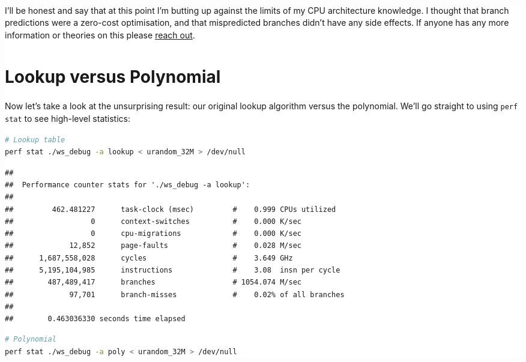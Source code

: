 I’ll be honest and say that at this point I’m butting up against the limits of my CPU architecture knowledge. I thought that branch predictions were a zero-cost optimisation, and that mispredicted branches didn’t have any side effects. If anyone has any more information or theories on this please [reach out](mailto:greg@foletta.org).

# Lookup versus Polynomial

Now let’s take a look at the unsurprising result: our original lookup algorithm versus the polynomial. We’ll go straight to using `perf stat` to see high-level statistics:

``` zsh
# Lookup table 
perf stat ./ws_debug -a lookup < urandom_32M > /dev/null
```

    ## 
    ##  Performance counter stats for './ws_debug -a lookup':
    ## 
    ##         462.481227      task-clock (msec)         #    0.999 CPUs utilized          
    ##                  0      context-switches          #    0.000 K/sec                  
    ##                  0      cpu-migrations            #    0.000 K/sec                  
    ##             12,852      page-faults               #    0.028 M/sec                  
    ##      1,687,558,028      cycles                    #    3.649 GHz                    
    ##      5,195,104,985      instructions              #    3.08  insn per cycle         
    ##        487,489,417      branches                  # 1054.074 M/sec                  
    ##             97,701      branch-misses             #    0.02% of all branches        
    ## 
    ##        0.463036330 seconds time elapsed

``` zsh
# Polynomial
perf stat ./ws_debug -a poly < urandom_32M > /dev/null
```
